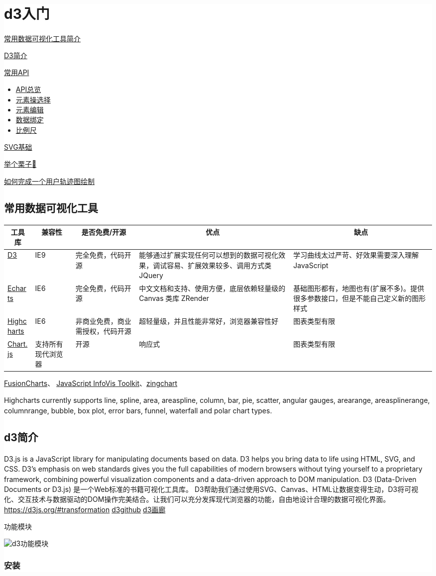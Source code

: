# d3入门

[常用数据可视化工具简介](#常用数据可视化工具)

[D3简介](#d3简介)

[常用API](#d3api)

- [API总览](#d3api)
- [元素操选择](#元素操选择)
- [元素编辑](#元素编辑)
- [数据绑定](#数据绑定)
- [比例尺](#比例尺)

[SVG基础](#svg基础)

[举个栗子🌰](#举个例子)

[如何完成一个用户轨迹图绘制](#如何完成一个用户轨迹图绘制)


## 常用数据可视化工具

| 工具库|兼容性 |是否免费/开源| 优点 | 缺点 |
| --- | --- | --- | --- | --- |
| [D3](https://github.com/d3/d3/wiki/Gallery) |IE9|完全免费，代码开源 |能够通过扩展实现任何可以想到的数据可视化效果，调试容易、扩展效果较多、调用方式类JQuery| 学习曲线太过严苛、好效果需要深入理解JavaScript |
| [Echarts](http://echarts.baidu.com/) |IE6|完全免费，代码开源|中文文档和支持、使用方便，底层依赖轻量级的 Canvas 类库 ZRender|基础图形都有，地图也有(扩展不多)。提供很多参数接口，但是不能自己定义新的图形样式|
| [Highcharts](http://www.highcharts.com/demo)|IE6 |非商业免费，商业需授权，代码开源|超轻量级，并且性能非常好，浏览器兼容性好|图表类型有限|
|[Chart.js](http://www.chartjs.org/samples/latest/)|支持所有现代浏览器|开源|响应式|图表类型有限|

[FusionCharts](https://www.fusioncharts.com/)、 [JavaScript InfoVis Toolkit](http://philogb.github.io/jit/)、[zingchart](https://www.zingchart.com/)

Highcharts currently supports line, spline, area, areaspline, column, bar, pie, scatter, angular gauges, arearange, areasplinerange, columnrange, bubble, box plot, error bars, funnel, waterfall and polar chart types.

## d3简介

 D3.js is a JavaScript library for manipulating documents based on data. D3 helps you bring data to life using HTML, SVG, and CSS. D3’s emphasis on web standards gives you the full capabilities of modern browsers without tying yourself to a proprietary framework, combining powerful visualization components and a data-driven approach to DOM manipulation.
D3 (Data-Driven Documents or D3.js) 是一个Web标准的书籍可视化工具库。 D3帮助我们通过使用SVG、Canvas、HTML让数据变得生动，D3将可视化、交互技术与数据驱动的DOM操作完美结合。让我们可以充分发挥现代浏览器的功能，自由地设计合理的数据可视化界面。
https://d3js.org/#transformation
[d3github](https://github.com/d3)
[d3画廊](https://github.com/d3/d3/wiki/Gallery)

功能模块

![d3功能模块](http://upload-images.jianshu.io/upload_images/280923-4dfaf35d0eb1d04f.png?imageMogr2/auto-orient/strip%7CimageView2/2/w/1240)
### 安装
